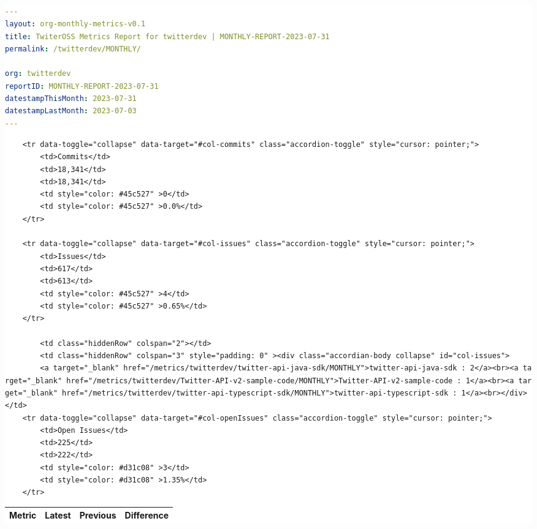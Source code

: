 ```yaml
---
layout: org-monthly-metrics-v0.1
title: TwiterOSS Metrics Report for twitterdev | MONTHLY-REPORT-2023-07-31
permalink: /twitterdev/MONTHLY/

org: twitterdev
reportID: MONTHLY-REPORT-2023-07-31
datestampThisMonth: 2023-07-31
datestampLastMonth: 2023-07-03
---
```



<table class="table table-condensed" style="border-collapse:collapse;">
    <thead>
    <tr>
        <th>Metric</th>
        <th>Latest</th>
        <th>Previous</th>
        <th colspan="2" style="text-align: center;">Difference</th>
    </tr>
    </thead>
    <tbody>

        <tr data-toggle="collapse" data-target="#col-commits" class="accordion-toggle" style="cursor: pointer;">
            <td>Commits</td>
            <td>18,341</td>
            <td>18,341</td>
            <td style="color: #45c527" >0</td>
            <td style="color: #45c527" >0.0%</td>
        </tr>
        
        <tr data-toggle="collapse" data-target="#col-issues" class="accordion-toggle" style="cursor: pointer;">
            <td>Issues</td>
            <td>617</td>
            <td>613</td>
            <td style="color: #45c527" >4</td>
            <td style="color: #45c527" >0.65%</td>
        </tr>
        
            <td class="hiddenRow" colspan="2"></td>
            <td class="hiddenRow" colspan="3" style="padding: 0" ><div class="accordian-body collapse" id="col-issues">
            <a target="_blank" href="/metrics/twitterdev/twitter-api-java-sdk/MONTHLY">twitter-api-java-sdk : 2</a><br><a target="_blank" href="/metrics/twitterdev/Twitter-API-v2-sample-code/MONTHLY">Twitter-API-v2-sample-code : 1</a><br><a target="_blank" href="/metrics/twitterdev/twitter-api-typescript-sdk/MONTHLY">twitter-api-typescript-sdk : 1</a><br></div> </td>
        <tr data-toggle="collapse" data-target="#col-openIssues" class="accordion-toggle" style="cursor: pointer;">
            <td>Open Issues</td>
            <td>225</td>
            <td>222</td>
            <td style="color: #d31c08" >3</td>
            <td style="color: #d31c08" >1.35%</td>
        </tr>
        